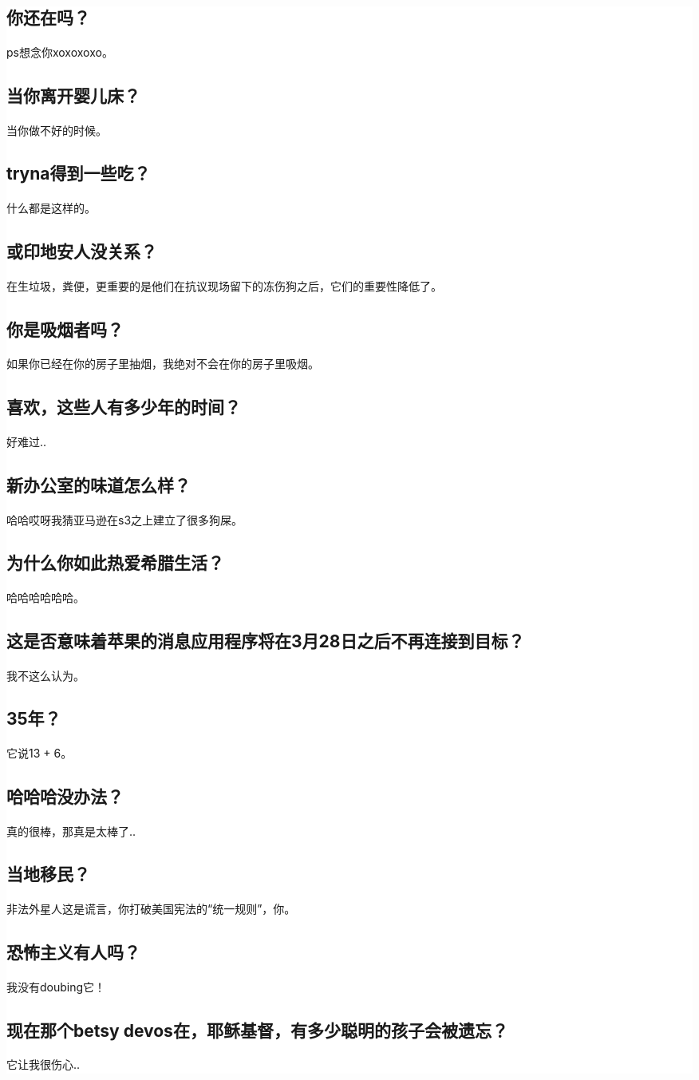 ## 你还在吗？
ps想念你xoxoxoxo。

## 当你离开婴儿床？
当你做不好的时候。

##  tryna得到一些吃？
什么都是这样的。

## 或印地安人没关系？
在生垃圾，粪便，更重要的是他们在抗议现场留下的冻伤狗之后，它们的重要性降低了。

## 你是吸烟者吗？
如果你已经在你的房子里抽烟，我绝对不会在你的房子里吸烟。

## 喜欢，这些人有多少年的时间？
好难过..

## 新办公室的味道怎么样？
哈哈哎呀我猜亚马逊在s3之上建立了很多狗屎。

## 为什么你如此热爱希腊生活？
哈哈哈哈哈哈。

## 这是否意味着苹果的消息应用程序将在3月28日之后不再连接到目标？
我不这么认为。

##  35年？
它说13 + 6。

## 哈哈哈没办法？
真的很棒，那真是太棒了..

## 当地移民？
非法外星人这是谎言，你打破美国宪法的“统一规则”，你。

## 恐怖主义有人吗？
我没有doubing它！

## 现在那个betsy devos在，耶稣基督，有多少聪明的孩子会被遗忘？
它让我很伤心..
